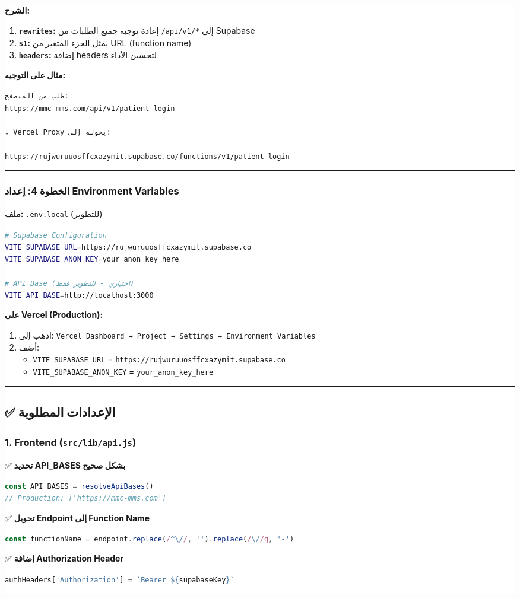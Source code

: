 **الشرح:**

1. **`rewrites`:** إعادة توجيه جميع الطلبات من `/api/v1/*` إلى Supabase
2. **`$1`:** يمثل الجزء المتغير من URL (function name)
3. **`headers`:** إضافة headers لتحسين الأداء

**مثال على التوجيه:**

```
طلب من المتصفح:
https://mmc-mms.com/api/v1/patient-login

↓ Vercel Proxy يحوله إلى:

https://rujwuruuosffcxazymit.supabase.co/functions/v1/patient-login
```

---

### الخطوة 4: إعداد Environment Variables

**ملف:** `.env.local` (للتطوير)

```bash
# Supabase Configuration
VITE_SUPABASE_URL=https://rujwuruuosffcxazymit.supabase.co
VITE_SUPABASE_ANON_KEY=your_anon_key_here

# API Base (اختياري - للتطوير فقط)
VITE_API_BASE=http://localhost:3000
```

**على Vercel (Production):**

1. اذهب إلى: `Vercel Dashboard → Project → Settings → Environment Variables`
2. أضف:
   - `VITE_SUPABASE_URL` = `https://rujwuruuosffcxazymit.supabase.co`
   - `VITE_SUPABASE_ANON_KEY` = `your_anon_key_here`

---

## ✅ الإعدادات المطلوبة

### 1. Frontend (`src/lib/api.js`)

✅ **تحديد API_BASES بشكل صحيح**
```javascript
const API_BASES = resolveApiBases()
// Production: ['https://mmc-mms.com']
```

✅ **تحويل Endpoint إلى Function Name**
```javascript
const functionName = endpoint.replace(/^\//, '').replace(/\//g, '-')
```

✅ **إضافة Authorization Header**
```javascript
authHeaders['Authorization'] = `Bearer ${supabaseKey}`
```

---